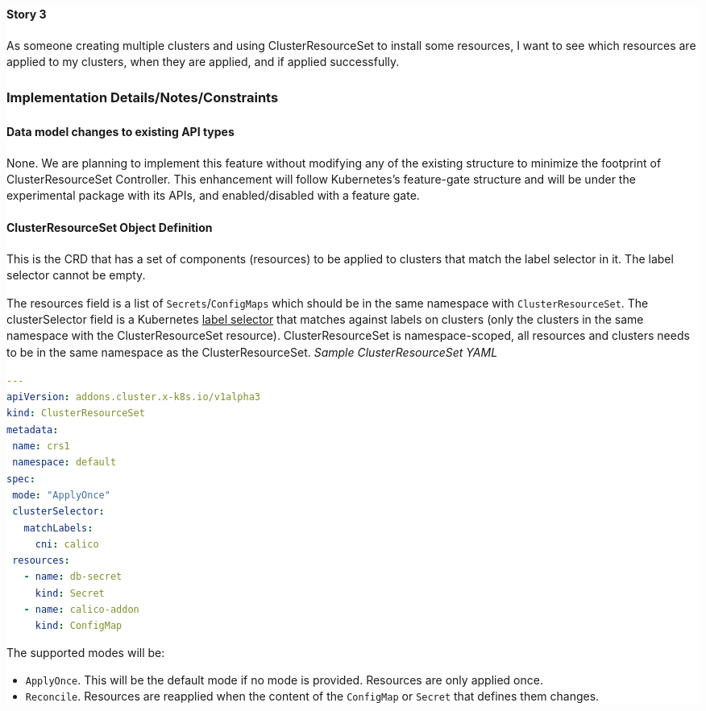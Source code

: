 #### Story 3

As someone creating multiple clusters and using ClusterResourceSet to install some resources, I want to see which resources are applied to my clusters, when they are applied, and if applied successfully.

### Implementation Details/Notes/Constraints

#### Data model changes to existing API types

None. We are planning to implement this feature without modifying any of the existing structure to minimize the footprint of ClusterResourceSet Controller. This enhancement will follow Kubernetes’s feature-gate structure and will be under the experimental package with its APIs, and enabled/disabled with a feature gate. 

#### ClusterResourceSet Object Definition

This is the CRD that has a set of components (resources) to be applied to clusters that match the label selector in it. The label selector cannot be empty.

The resources field is a list of `Secrets`/`ConfigMaps` which should be in the same namespace with `ClusterResourceSet`. The clusterSelector field is a Kubernetes [label selector](https://kubernetes.io/docs/concepts/overview/working-with-objects/labels/#resources-that-support-set-based-requirements) that matches against labels on clusters (only the clusters in the same namespace with the ClusterResourceSet resource).
ClusterResourceSet is namespace-scoped, all resources and clusters needs to be in the same namespace as the ClusterResourceSet.
*Sample ClusterResourceSet YAML*

```yaml
---
apiVersion: addons.cluster.x-k8s.io/v1alpha3
kind: ClusterResourceSet
metadata:
 name: crs1
 namespace: default
spec:
 mode: "ApplyOnce"
 clusterSelector:
   matchLabels:
     cni: calico
 resources:
   - name: db-secret
     kind: Secret
   - name: calico-addon
     kind: ConfigMap
```

The supported modes will be: 
* `ApplyOnce`. This will be the default mode if no mode is provided. Resources are only applied once.
* `Reconcile`. Resources are reapplied when the content of the `ConfigMap` or `Secret` that defines them changes.
